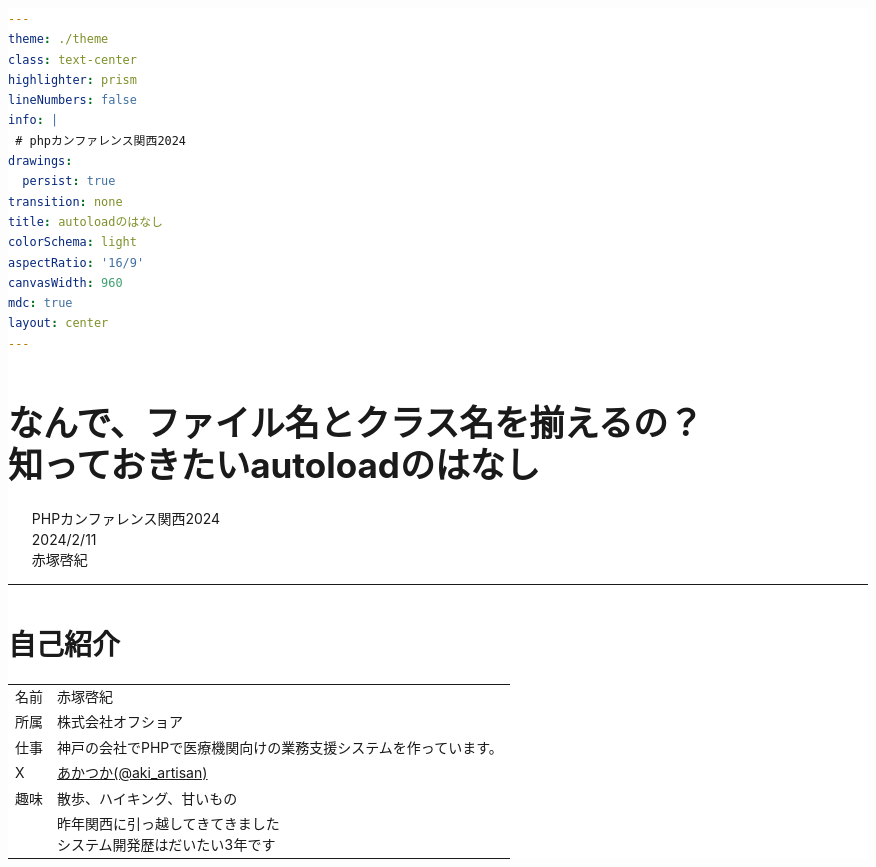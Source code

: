 ```yaml
---
theme: ./theme
class: text-center
highlighter: prism
lineNumbers: false
info: |
 # phpカンファレンス関西2024
drawings:
  persist: true
transition: none
title: autoloadのはなし
colorSchema: light
aspectRatio: '16/9'
canvasWidth: 960
mdc: true
layout: center
---
```


<h1 id="title" style="text-align: left;font-size: 2.5rem; line-height: 3rem">
なんで、ファイル名とクラス名を揃えるの？
<br>知っておきたいautoloadのはなし
</h1>
<div>
  <ul style="list-style: none; text-align: left;">
      <li>PHPカンファレンス関西2024</li>
      <li>2024/2/11</li>
      <li>赤塚啓紀</li>
  </ul>
</div>

---

# 自己紹介

<div>
  <table>
    <tr>
      <td>名前</td>
      <td>赤塚啓紀</td>
    </tr>
    <tr>
      <td>所属</td>
      <td>株式会社オフショア</td>
    </tr>
    <tr>
      <td>仕事</td>
      <td>神戸の会社でPHPで医療機関向けの業務支援システムを作っています。</td>
    </tr>
    <tr>
      <td>X</td>
      <td><a href="https://twitter.com/aki_artisan">あかつか(@aki_artisan)</a></td>
    </tr>
    <tr>
      <td>趣味</td>
      <td>散歩、ハイキング、甘いもの</td>
    </tr>
    <tr>
      <td></td>
      <td>昨年関西に引っ越してきてきました<br>システム開発歴はだいたい3年です</td>
    </tr>
  </table>